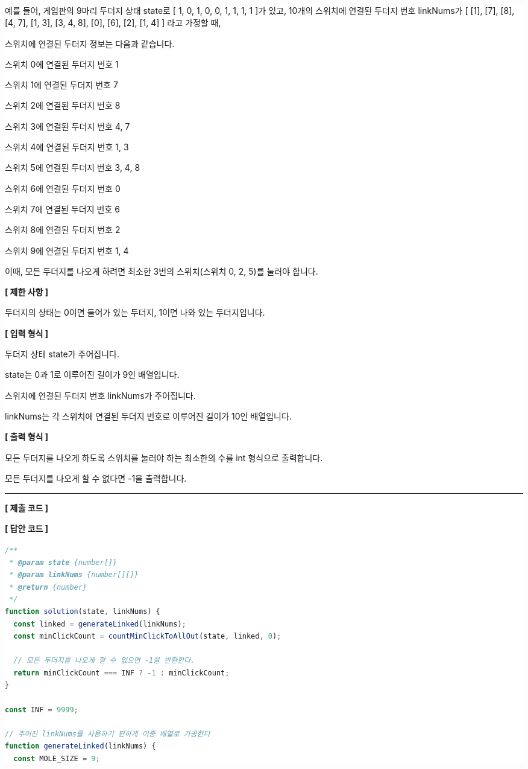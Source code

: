 예를 들어, 게임판의 9마리 두더지 상태 state로 [ 1, 0, 1, 0, 0, 1, 1, 1, 1 ]가 있고, 10개의 스위치에 연결된 두더지 번호 linkNums가 [ [1], [7], [8], [4, 7], [1, 3], [3, 4, 8], [0], [6], [2], [1, 4] ] 라고 가정할 때,

스위치에 연결된 두더지 정보는 다음과 같습니다.

스위치 0에 연결된 두더지 번호 1

스위치 1에 연결된 두더지 번호 7

스위치 2에 연결된 두더지 번호 8

스위치 3에 연결된 두더지 번호 4, 7

스위치 4에 연결된 두더지 번호 1, 3

스위치 5에 연결된 두더지 번호 3, 4, 8

스위치 6에 연결된 두더지 번호 0

스위치 7에 연결된 두더지 번호 6

스위치 8에 연결된 두더지 번호 2

스위치 9에 연결된 두더지 번호 1, 4

이때, 모든 두더지를 나오게 하려면 최소한 3번의 스위치(스위치 0, 2, 5)를 눌러야 합니다.

**[ 제한 사항 ]**

두더지의 상태는 0이면 들어가 있는 두더지, 1이면 나와 있는 두더지입니다.

**[ 입력 형식 ]**

두더지 상태 state가 주어집니다.

state는 0과 1로 이루어진 길이가 9인 배열입니다.

스위치에 연결된 두더지 번호 linkNums가 주어집니다.

linkNums는 각 스위치에 연결된 두더지 번호로 이루어진 길이가 10인 배열입니다.

**[ 출력 형식 ]**

모든 두더지를 나오게 하도록 스위치를 눌러야 하는 최소한의 수를 int 형식으로 출력합니다.

모든 두더지를 나오게 할 수 없다면 -1을 출력합니다.

---

**[ 제출 코드 ]**

```jsx

```

**[ 답안 코드 ]**

```jsx
/**
 * @param state {number[]}
 * @param linkNums {number[][]}
 * @return {number}
 */
function solution(state, linkNums) {
  const linked = generateLinked(linkNums);
  const minClickCount = countMinClickToAllOut(state, linked, 0);

  // 모든 두더지를 나오게 할 수 없으면 -1을 반환한다.
  return minClickCount === INF ? -1 : minClickCount;
}

const INF = 9999;

// 주어진 linkNums를 사용하기 편하게 이중 배열로 가공한다
function generateLinked(linkNums) {
  const MOLE_SIZE = 9;
```